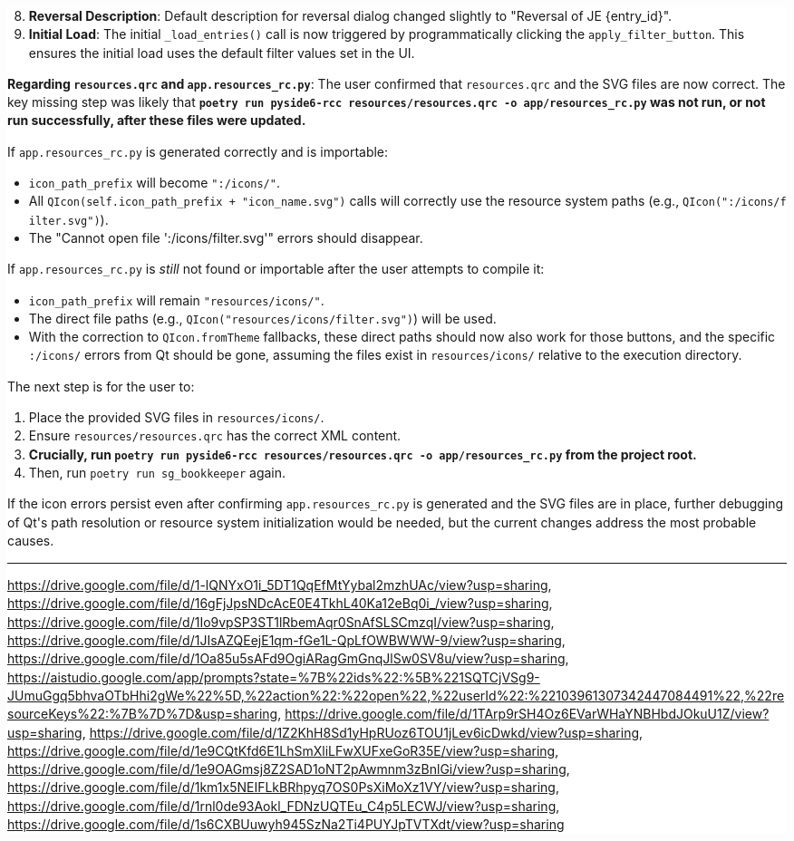8.  **Reversal Description**: Default description for reversal dialog changed slightly to "Reversal of JE {entry_id}".
9.  **Initial Load**: The initial `_load_entries()` call is now triggered by programmatically clicking the `apply_filter_button`. This ensures the initial load uses the default filter values set in the UI.

**Regarding `resources.qrc` and `app.resources_rc.py`**:
The user confirmed that `resources.qrc` and the SVG files are now correct. The key missing step was likely that **`poetry run pyside6-rcc resources/resources.qrc -o app/resources_rc.py` was not run, or not run successfully, after these files were updated.**

If `app.resources_rc.py` is generated correctly and is importable:
*   `icon_path_prefix` will become `":/icons/"`.
*   All `QIcon(self.icon_path_prefix + "icon_name.svg")` calls will correctly use the resource system paths (e.g., `QIcon(":/icons/filter.svg")`).
*   The "Cannot open file ':/icons/filter.svg'" errors should disappear.

If `app.resources_rc.py` is *still* not found or importable after the user attempts to compile it:
*   `icon_path_prefix` will remain `"resources/icons/"`.
*   The direct file paths (e.g., `QIcon("resources/icons/filter.svg")`) will be used.
*   With the correction to `QIcon.fromTheme` fallbacks, these direct paths should now also work for those buttons, and the specific `:/icons/` errors from Qt should be gone, assuming the files exist in `resources/icons/` relative to the execution directory.

The next step is for the user to:
1.  Place the provided SVG files in `resources/icons/`.
2.  Ensure `resources/resources.qrc` has the correct XML content.
3.  **Crucially, run `poetry run pyside6-rcc resources/resources.qrc -o app/resources_rc.py` from the project root.**
4.  Then, run `poetry run sg_bookkeeper` again.

If the icon errors persist even after confirming `app.resources_rc.py` is generated and the SVG files are in place, further debugging of Qt's path resolution or resource system initialization would be needed, but the current changes address the most probable causes.

---
https://drive.google.com/file/d/1-lQNYxO1i_5DT1QqEfMtYybal2mzhUAc/view?usp=sharing, https://drive.google.com/file/d/16gFjJpsNDcAcE0E4TkhL40Ka12eBq0i_/view?usp=sharing, https://drive.google.com/file/d/1Io9vpSP3ST1lRbemAqr0SnAfSLSCmzqI/view?usp=sharing, https://drive.google.com/file/d/1JIsAZQEejE1qm-fGe1L-QpLfOWBWWW-9/view?usp=sharing, https://drive.google.com/file/d/1Oa85u5sAFd9OgiARagGmGnqJlSw0SV8u/view?usp=sharing, https://aistudio.google.com/app/prompts?state=%7B%22ids%22:%5B%221SQTCjVSg9-JUmuGgq5bhvaOTbHhi2gWe%22%5D,%22action%22:%22open%22,%22userId%22:%22103961307342447084491%22,%22resourceKeys%22:%7B%7D%7D&usp=sharing, https://drive.google.com/file/d/1TArp9rSH4Oz6EVarWHaYNBHbdJOkuU1Z/view?usp=sharing, https://drive.google.com/file/d/1Z2KhH8Sd1yHpRUoz6TOU1jLev6icDwkd/view?usp=sharing, https://drive.google.com/file/d/1e9CQtKfd6E1LhSmXliLFwXUFxeGoR35E/view?usp=sharing, https://drive.google.com/file/d/1e9OAGmsj8Z2SAD1oNT2pAwmnm3zBnlGi/view?usp=sharing, https://drive.google.com/file/d/1km1x5NEIFLkBRhpyq7OS0PsXiMoXz1VY/view?usp=sharing, https://drive.google.com/file/d/1rnl0de93Aokl_FDNzUQTEu_C4p5LECWJ/view?usp=sharing, https://drive.google.com/file/d/1s6CXBUuwyh945SzNa2Ti4PUYJpTVTXdt/view?usp=sharing

